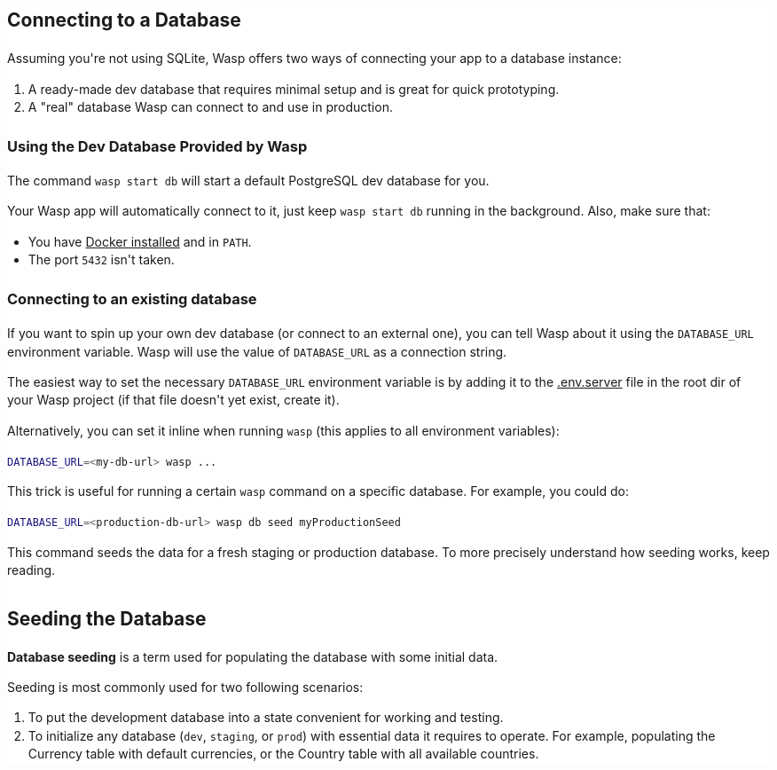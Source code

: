 ## Connecting to a Database

Assuming you're not using SQLite, Wasp offers two ways of connecting your app to a database instance:

1. A ready-made dev database that requires minimal setup and is great for quick prototyping.
2. A "real" database Wasp can connect to and use in production.

### Using the Dev Database Provided by Wasp

The command `wasp start db` will start a default PostgreSQL dev database for you.

Your Wasp app will automatically connect to it, just keep `wasp start db` running in the background.
Also, make sure that:

- You have [Docker installed](https://www.docker.com/get-started/) and in `PATH`.
- The port `5432` isn't taken.

### Connecting to an existing database

If you want to spin up your own dev database (or connect to an external one), you can tell Wasp about it using the `DATABASE_URL` environment variable. Wasp will use the value of `DATABASE_URL` as a connection string.

The easiest way to set the necessary `DATABASE_URL` environment variable is by adding it to the [.env.server](/docs/project/env-vars) file in the root dir of your Wasp project (if that file doesn't yet exist, create it).

Alternatively, you can set it inline when running `wasp` (this applies to all environment variables):

```bash
DATABASE_URL=<my-db-url> wasp ...
```

This trick is useful for running a certain `wasp` command on a specific database.
For example, you could do:

```bash
DATABASE_URL=<production-db-url> wasp db seed myProductionSeed
```

This command seeds the data for a fresh staging or production database.
To more precisely understand how seeding works, keep reading.

## Seeding the Database

**Database seeding** is a term used for populating the database with some initial data.

Seeding is most commonly used for two following scenarios:

1.  To put the development database into a state convenient for working and testing.
2.  To initialize any database (`dev`, `staging`, or `prod`) with essential data it requires to operate.
    For example, populating the Currency table with default currencies, or the Country table with all available countries.
